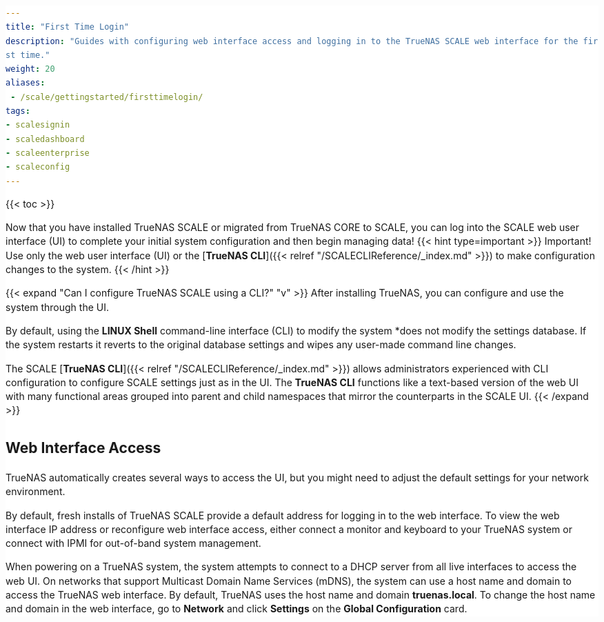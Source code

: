 ```yaml
---
title: "First Time Login"
description: "Guides with configuring web interface access and logging in to the TrueNAS SCALE web interface for the first time."
weight: 20
aliases: 
 - /scale/gettingstarted/firsttimelogin/
tags:
- scalesignin
- scaledashboard
- scaleenterprise
- scaleconfig
---
```


{{< toc >}}

Now that you have installed TrueNAS SCALE or migrated from TrueNAS CORE to SCALE, you can log into the SCALE web user interface (UI) to complete your initial system configuration and then begin managing data!
{{< hint type=important >}}
Important! Use only the web user interface (UI) or the [**TrueNAS CLI**]({{< relref "/SCALECLIReference/_index.md" >}}) to make configuration changes to the system.
{{< /hint >}}

{{< expand "Can I configure TrueNAS SCALE using a CLI?" "v" >}}
After installing TrueNAS, you can configure and use the system through the UI.

By default, using the **LINUX Shell** command-line interface (CLI) to modify the system *does not modify the settings database. If the system restarts it reverts to the original database settings and wipes any user-made command line changes.

The SCALE [**TrueNAS CLI**]({{< relref "/SCALECLIReference/_index.md" >}}) allows administrators experienced with CLI configuration to configure SCALE settings just as in the UI. The **TrueNAS CLI** functions like a text-based version of the web UI with many functional areas grouped into parent and child namespaces that mirror the counterparts in the SCALE UI.
{{< /expand >}}

## Web Interface Access

TrueNAS automatically creates several ways to access the UI, but you might need to adjust the default settings for your network environment.

By default, fresh installs of TrueNAS SCALE provide a default address for logging in to the web interface.
To view the web interface IP address or reconfigure web interface access, either connect a monitor and keyboard to your TrueNAS system or connect with IPMI for out-of-band system management.

When powering on a TrueNAS system, the system attempts to connect to a DHCP server from all live interfaces to access the web UI.
On networks that support Multicast Domain Name Services (mDNS), the system can use a host name and domain to access the TrueNAS web interface.
By default, TrueNAS uses the host name and domain **truenas.local**.
To change the host name and domain in the web interface, go to **Network** and click **Settings** on the **Global Configuration** card.
